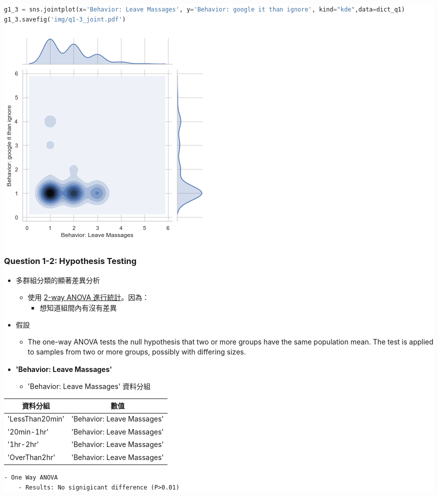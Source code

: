 
```python
g1_3 = sns.jointplot(x='Behavior: Leave Massages', y='Behavior: google it than ignore', kind="kde",data=dict_q1)
g1_3.savefig('img/q1-3_joint.pdf')
```


![png](img/png/output_12_0.png)


### Question 1-2: Hypothesis Testing 
- 多群組分類的顯著差異分析
    - 使用 [2-way ANOVA 進行統計](https://codingdisciple.com/hypothesis-testing-ANOVA-python.html)。因為：
        - 想知道組間內有沒有差異
- 假設
    - The one-way ANOVA tests the null hypothesis that two or more groups have the same population mean. The test is applied to samples from two or more groups, possibly with differing sizes.

- **'Behavior: Leave Massages'**

    - 'Behavior: Leave Massages' 資料分組

|資料分組|數值|
|---|---|
|'LessThan20min'|'Behavior: Leave Massages'|
|'20min-1hr'|'Behavior: Leave Massages'|
|'1hr-2hr'|'Behavior: Leave Massages'|
|'OverThan2hr'|'Behavior: Leave Massages'|

    - One Way ANOVA
        - Results: No signigicant difference (P>0.01)
        